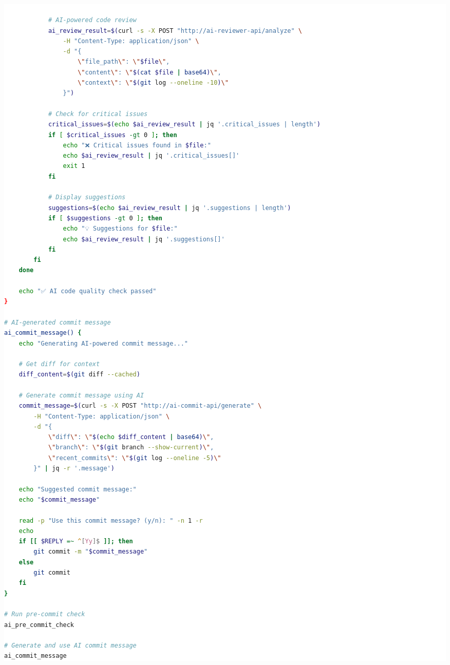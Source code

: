 ```bash
            
            # AI-powered code review
            ai_review_result=$(curl -s -X POST "http://ai-reviewer-api/analyze" \
                -H "Content-Type: application/json" \
                -d "{
                    \"file_path\": \"$file\",
                    \"content\": \"$(cat $file | base64)\",
                    \"context\": \"$(git log --oneline -10)\"
                }")
            
            # Check for critical issues
            critical_issues=$(echo $ai_review_result | jq '.critical_issues | length')
            if [ $critical_issues -gt 0 ]; then
                echo "❌ Critical issues found in $file:"
                echo $ai_review_result | jq '.critical_issues[]'
                exit 1
            fi
            
            # Display suggestions
            suggestions=$(echo $ai_review_result | jq '.suggestions | length')
            if [ $suggestions -gt 0 ]; then
                echo "💡 Suggestions for $file:"
                echo $ai_review_result | jq '.suggestions[]'
            fi
        fi
    done
    
    echo "✅ AI code quality check passed"
}

# AI-generated commit message
ai_commit_message() {
    echo "Generating AI-powered commit message..."
    
    # Get diff for context
    diff_content=$(git diff --cached)
    
    # Generate commit message using AI
    commit_message=$(curl -s -X POST "http://ai-commit-api/generate" \
        -H "Content-Type: application/json" \
        -d "{
            \"diff\": \"$(echo $diff_content | base64)\",
            \"branch\": \"$(git branch --show-current)\",
            \"recent_commits\": \"$(git log --oneline -5)\"
        }" | jq -r '.message')
    
    echo "Suggested commit message:"
    echo "$commit_message"
    
    read -p "Use this commit message? (y/n): " -n 1 -r
    echo
    if [[ $REPLY =~ ^[Yy]$ ]]; then
        git commit -m "$commit_message"
    else
        git commit
    fi
}

# Run pre-commit check
ai_pre_commit_check

# Generate and use AI commit message
ai_commit_message
```